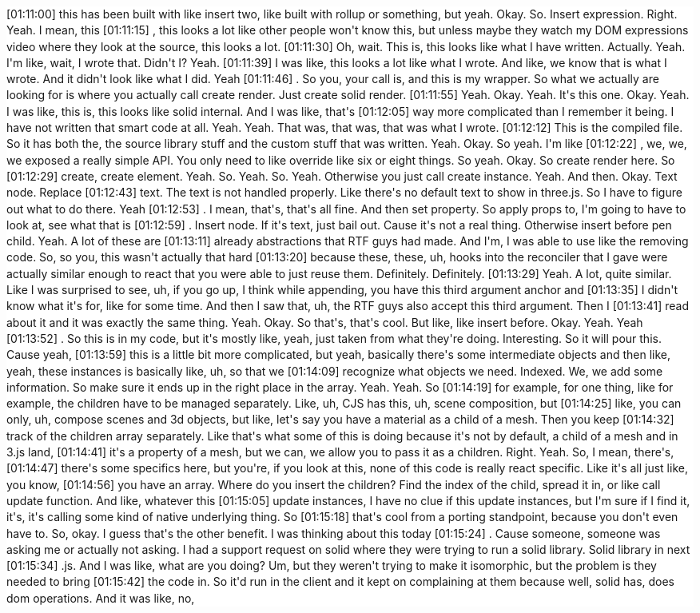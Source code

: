 [01:11:00]  this has been built with like insert two, like built with rollup or something, but yeah. Okay. So. Insert expression. Right. Yeah. I mean, this
[01:11:15] , this looks a lot like other people won't know this, but unless maybe they watch my DOM expressions video where they look at the source, this looks a lot.
[01:11:30]  Oh, wait. This is, this looks like what I have written. Actually. Yeah. I'm like, wait, I wrote that. Didn't I? Yeah.
[01:11:39]  I was like, this looks a lot like what I wrote. And like, we know that is what I wrote. And it didn't look like what I did. Yeah
[01:11:46] . So you, your call is, and this is my wrapper. So what we actually are looking for is where you actually call create render. Just create solid render.
[01:11:55]  Yeah. Okay. Yeah. It's this one. Okay. Yeah. I was like, this is, this looks like solid internal. And I was like, that's
[01:12:05]  way more complicated than I remember it being. I have not written that smart code at all. Yeah. Yeah. That was, that was, that was what I wrote.
[01:12:12]  This is the compiled file. So it has both the, the source library stuff and the custom stuff that was written. Yeah. Okay. So yeah. I'm like
[01:12:22] , we, we, we exposed a really simple API. You only need to like override like six or eight things. So yeah. Okay. So create render here. So
[01:12:29]  create, create element. Yeah. So. Yeah. So. Yeah. Otherwise you just call create instance. Yeah. And then. Okay. Text node. Replace
[01:12:43]  text. The text is not handled properly. Like there's no default text to show in three.js. So I have to figure out what to do there. Yeah
[01:12:53] . I mean, that's, that's all fine. And then set property. So apply props to, I'm going to have to look at, see what that is
[01:12:59] . Insert node. If it's text, just bail out. Cause it's not a real thing. Otherwise insert before pen child. Yeah. A lot of these are
[01:13:11]  already abstractions that RTF guys had made. And I'm, I was able to use like the removing code. So, so you, this wasn't actually that hard
[01:13:20]  because these, these, uh, hooks into the reconciler that I gave were actually similar enough to react that you were able to just reuse them. Definitely. Definitely.
[01:13:29]  Yeah. A lot, quite similar. Like I was surprised to see, uh, if you go up, I think while appending, you have this third argument anchor and
[01:13:35]  I didn't know what it's for, like for some time. And then I saw that, uh, the RTF guys also accept this third argument. Then I
[01:13:41]  read about it and it was exactly the same thing. Yeah. Okay. So that's, that's cool. But like, like insert before. Okay. Yeah. Yeah
[01:13:52] . So this is in my code, but it's mostly like, yeah, just taken from what they're doing. Interesting. So it will pour this. Cause yeah,
[01:13:59]  this is a little bit more complicated, but yeah, basically there's some intermediate objects and then like, yeah, these instances is basically like, uh, so that we
[01:14:09]  recognize what objects we need. Indexed. We, we add some information. So make sure it ends up in the right place in the array. Yeah. Yeah. So
[01:14:19]  for example, for one thing, like for example, the children have to be managed separately. Like, uh, CJS has this, uh, scene composition, but
[01:14:25]  like, you can only, uh, compose scenes and 3d objects, but like, let's say you have a material as a child of a mesh. Then you keep
[01:14:32]  track of the children array separately. Like that's what some of this is doing because it's not by default, a child of a mesh and in 3.js land,
[01:14:41]  it's a property of a mesh, but we can, we allow you to pass it as a children. Right. Yeah. So, I mean, there's,
[01:14:47]  there's some specifics here, but you're, if you look at this, none of this code is really react specific. Like it's all just like, you know,
[01:14:56]  you have an array. Where do you insert the children? Find the index of the child, spread it in, or like call update function. And like, whatever this
[01:15:05]  update instances, I have no clue if this update instances, but I'm sure if I find it, it's, it's calling some kind of native underlying thing. So
[01:15:18]  that's cool from a porting standpoint, because you don't even have to. So, okay. I guess that's the other benefit. I was thinking about this today
[01:15:24] . Cause someone, someone was asking me or actually not asking. I had a support request on solid where they were trying to run a solid library. Solid library in next
[01:15:34] .js. And I was like, what are you doing? Um, but they weren't trying to make it isomorphic, but the problem is they needed to bring
[01:15:42]  the code in. So it'd run in the client and it kept on complaining at them because well, solid has, does dom operations. And it was like, no,